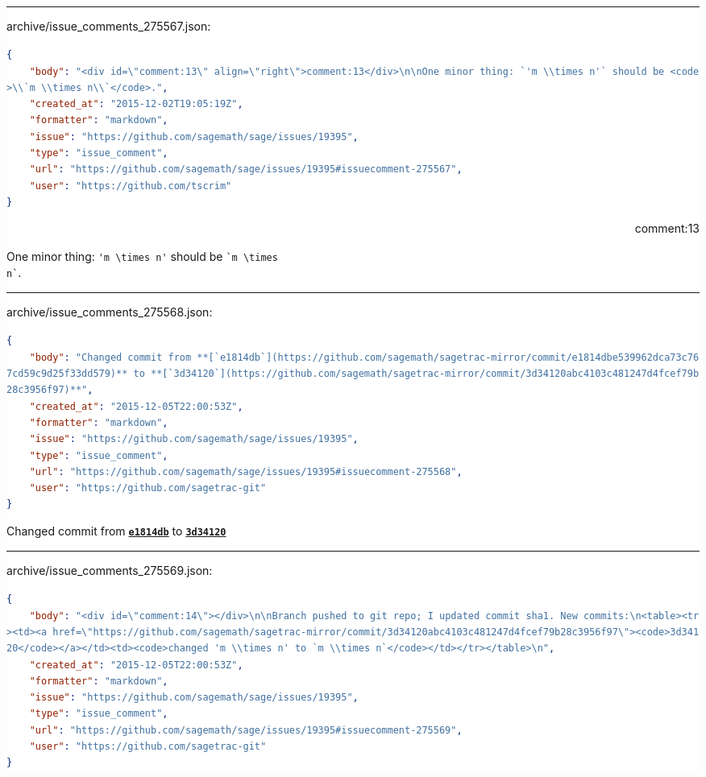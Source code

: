 

---

archive/issue_comments_275567.json:
```json
{
    "body": "<div id=\"comment:13\" align=\"right\">comment:13</div>\n\nOne minor thing: `'m \\times n'` should be <code>\\`m \\times n\\`</code>.",
    "created_at": "2015-12-02T19:05:19Z",
    "formatter": "markdown",
    "issue": "https://github.com/sagemath/sage/issues/19395",
    "type": "issue_comment",
    "url": "https://github.com/sagemath/sage/issues/19395#issuecomment-275567",
    "user": "https://github.com/tscrim"
}
```

<div id="comment:13" align="right">comment:13</div>

One minor thing: `'m \times n'` should be <code>\`m \times n\`</code>.



---

archive/issue_comments_275568.json:
```json
{
    "body": "Changed commit from **[`e1814db`](https://github.com/sagemath/sagetrac-mirror/commit/e1814dbe539962dca73c767cd59c9d25f33dd579)** to **[`3d34120`](https://github.com/sagemath/sagetrac-mirror/commit/3d34120abc4103c481247d4fcef79b28c3956f97)**",
    "created_at": "2015-12-05T22:00:53Z",
    "formatter": "markdown",
    "issue": "https://github.com/sagemath/sage/issues/19395",
    "type": "issue_comment",
    "url": "https://github.com/sagemath/sage/issues/19395#issuecomment-275568",
    "user": "https://github.com/sagetrac-git"
}
```

Changed commit from **[`e1814db`](https://github.com/sagemath/sagetrac-mirror/commit/e1814dbe539962dca73c767cd59c9d25f33dd579)** to **[`3d34120`](https://github.com/sagemath/sagetrac-mirror/commit/3d34120abc4103c481247d4fcef79b28c3956f97)**



---

archive/issue_comments_275569.json:
```json
{
    "body": "<div id=\"comment:14\"></div>\n\nBranch pushed to git repo; I updated commit sha1. New commits:\n<table><tr><td><a href=\"https://github.com/sagemath/sagetrac-mirror/commit/3d34120abc4103c481247d4fcef79b28c3956f97\"><code>3d34120</code></a></td><td><code>changed 'm \\times n' to `m \\times n`</code></td></tr></table>\n",
    "created_at": "2015-12-05T22:00:53Z",
    "formatter": "markdown",
    "issue": "https://github.com/sagemath/sage/issues/19395",
    "type": "issue_comment",
    "url": "https://github.com/sagemath/sage/issues/19395#issuecomment-275569",
    "user": "https://github.com/sagetrac-git"
}
```
